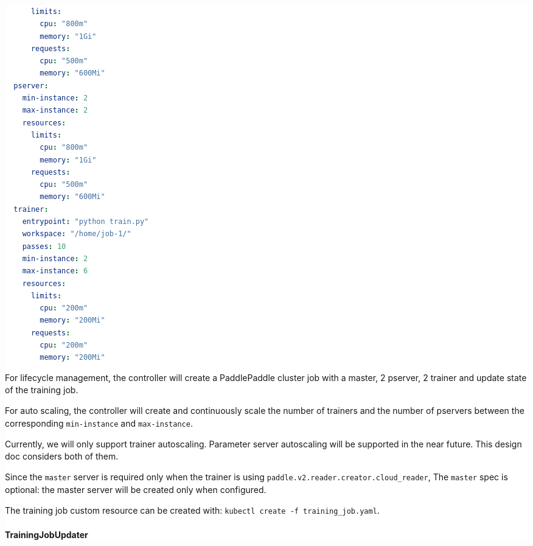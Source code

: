 ```yaml
      limits:
        cpu: "800m"
        memory: "1Gi"
      requests:
        cpu: "500m"
        memory: "600Mi"
  pserver:
    min-instance: 2
    max-instance: 2
    resources:
      limits:
        cpu: "800m"
        memory: "1Gi"
      requests:
        cpu: "500m"
        memory: "600Mi"
  trainer:
    entrypoint: "python train.py"
    workspace: "/home/job-1/"
    passes: 10
    min-instance: 2
    max-instance: 6
    resources:
      limits:
        cpu: "200m"
        memory: "200Mi"
      requests:
        cpu: "200m"
        memory: "200Mi"
```

For lifecycle management, the controller will create a PaddlePaddle cluster job with a master, 2 pserver, 2 trainer and 
update state 
of the training job.

For auto scaling, the controller will create and continuously scale the number of trainers and the number of pservers
 between the corresponding `min-instance` and `max-instance`.
 
Currently, we will only support trainer autoscaling. Parameter server autoscaling will be supported in the near 
 future. This design doc considers both of them.

Since the `master` server is required only when the trainer is using
`paddle.v2.reader.creator.cloud_reader`, The `master` spec is
optional: the master server will be created only when configured.

The training job custom resource can be created with: `kubectl create
-f training_job.yaml`.

#### TrainingJobUpdater
